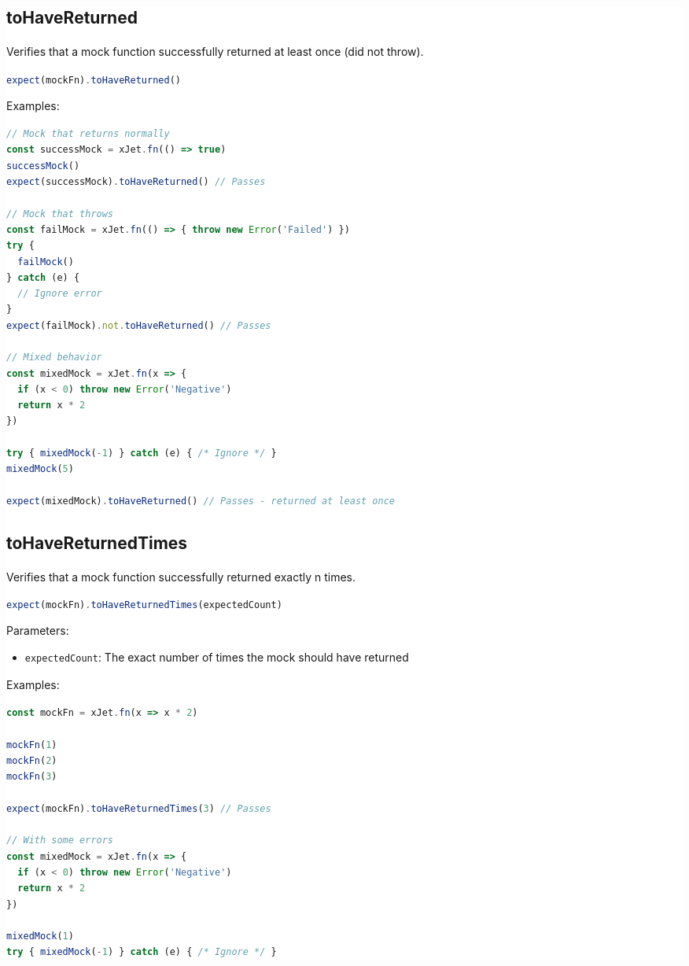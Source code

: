 ## toHaveReturned

Verifies that a mock function successfully returned at least once (did not throw).

```ts
expect(mockFn).toHaveReturned()
```

Examples:

```ts
// Mock that returns normally
const successMock = xJet.fn(() => true)
successMock()
expect(successMock).toHaveReturned() // Passes

// Mock that throws
const failMock = xJet.fn(() => { throw new Error('Failed') })
try {
  failMock()
} catch (e) {
  // Ignore error
}
expect(failMock).not.toHaveReturned() // Passes

// Mixed behavior
const mixedMock = xJet.fn(x => {
  if (x < 0) throw new Error('Negative')
  return x * 2
})

try { mixedMock(-1) } catch (e) { /* Ignore */ }
mixedMock(5)

expect(mixedMock).toHaveReturned() // Passes - returned at least once
```

## toHaveReturnedTimes

Verifies that a mock function successfully returned exactly n times.

```ts
expect(mockFn).toHaveReturnedTimes(expectedCount)
```

Parameters:

- `expectedCount`: The exact number of times the mock should have returned

Examples:

```ts
const mockFn = xJet.fn(x => x * 2)

mockFn(1)
mockFn(2)
mockFn(3)

expect(mockFn).toHaveReturnedTimes(3) // Passes

// With some errors
const mixedMock = xJet.fn(x => {
  if (x < 0) throw new Error('Negative')
  return x * 2
})

mixedMock(1)
try { mixedMock(-1) } catch (e) { /* Ignore */ }
```